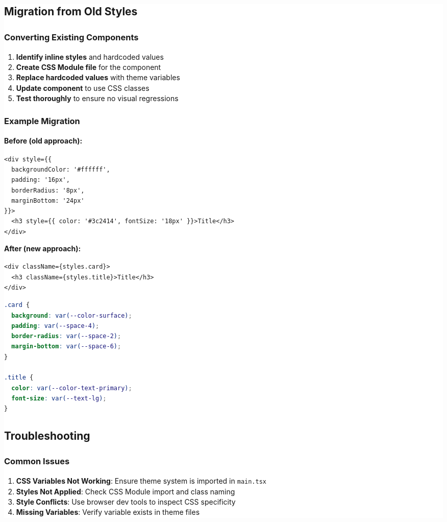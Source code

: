 ## Migration from Old Styles

### Converting Existing Components

1. **Identify inline styles** and hardcoded values
2. **Create CSS Module file** for the component
3. **Replace hardcoded values** with theme variables
4. **Update component** to use CSS classes
5. **Test thoroughly** to ensure no visual regressions

### Example Migration

**Before (old approach):**
```tsx
<div style={{
  backgroundColor: '#ffffff',
  padding: '16px',
  borderRadius: '8px',
  marginBottom: '24px'
}}>
  <h3 style={{ color: '#3c2414', fontSize: '18px' }}>Title</h3>
</div>
```

**After (new approach):**
```tsx
<div className={styles.card}>
  <h3 className={styles.title}>Title</h3>
</div>
```

```css
.card {
  background: var(--color-surface);
  padding: var(--space-4);
  border-radius: var(--space-2);
  margin-bottom: var(--space-6);
}

.title {
  color: var(--color-text-primary);
  font-size: var(--text-lg);
}
```

## Troubleshooting

### Common Issues

1. **CSS Variables Not Working**: Ensure theme system is imported in `main.tsx`
2. **Styles Not Applied**: Check CSS Module import and class naming
3. **Style Conflicts**: Use browser dev tools to inspect CSS specificity
4. **Missing Variables**: Verify variable exists in theme files

